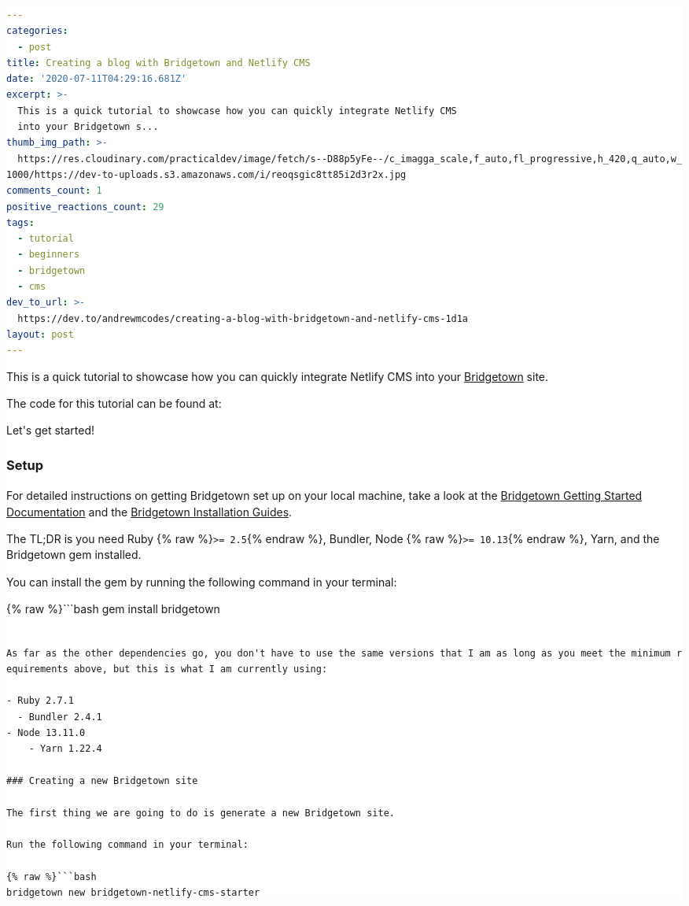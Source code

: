 ```yaml
---
categories:
  - post
title: Creating a blog with Bridgetown and Netlify CMS
date: '2020-07-11T04:29:16.681Z'
excerpt: >-
  This is a quick tutorial to showcase how you can quickly integrate Netlify CMS
  into your Bridgetown s...
thumb_img_path: >-
  https://res.cloudinary.com/practicaldev/image/fetch/s--D88p5yFe--/c_imagga_scale,f_auto,fl_progressive,h_420,q_auto,w_1000/https://dev-to-uploads.s3.amazonaws.com/i/reoqsgic8tt85i2d3r2x.jpg
comments_count: 1
positive_reactions_count: 29
tags:
  - tutorial
  - beginners
  - bridgetown
  - cms
dev_to_url: >-
  https://dev.to/andrewmcodes/creating-a-blog-with-bridgetown-and-netlify-cms-1d1a
layout: post
---
```


This is a quick tutorial to showcase how you can quickly integrate Netlify CMS into your [Bridgetown](https://www.bridgetownrb.com) site.

The code for this tutorial can be found at:

<iframe class="liquidTag" src="https://dev.to/embed/github?args=andrewmcodes%2Fbridgetown-netlify-cms-starter%20no-readme" style="border: 0; width: 100%;"></iframe>

Let's get started!

### Setup

For detailed instructions on getting Bridgetown set up on your local machine, take a look at the [Bridgetown Getting Started Documentation](https://www.bridgetownrb.com/docs/) and the [Bridgetown Installation Guides](https://www.bridgetownrb.com/docs/installation).

The TL;DR is you need Ruby {% raw %}`>= 2.5`{% endraw %}, Bundler, Node {% raw %}`>= 10.13`{% endraw %}, Yarn, and the Bridgetown gem installed.

You can install the gem by running the following command in your terminal:

{% raw %}```bash
gem install bridgetown

````{% endraw %}

As far as the other dependencies go, you don't have to use the same versions that I am as long as you meet the minimum requirements above, but this is what I am currently using:

- Ruby 2.7.1
  - Bundler 2.4.1
- Node 13.11.0
    - Yarn 1.22.4

### Creating a new Bridgetown site

The first thing we are going to do is generate a new Bridgetown site.

Run the following command in your terminal:

{% raw %}```bash
bridgetown new bridgetown-netlify-cms-starter
````